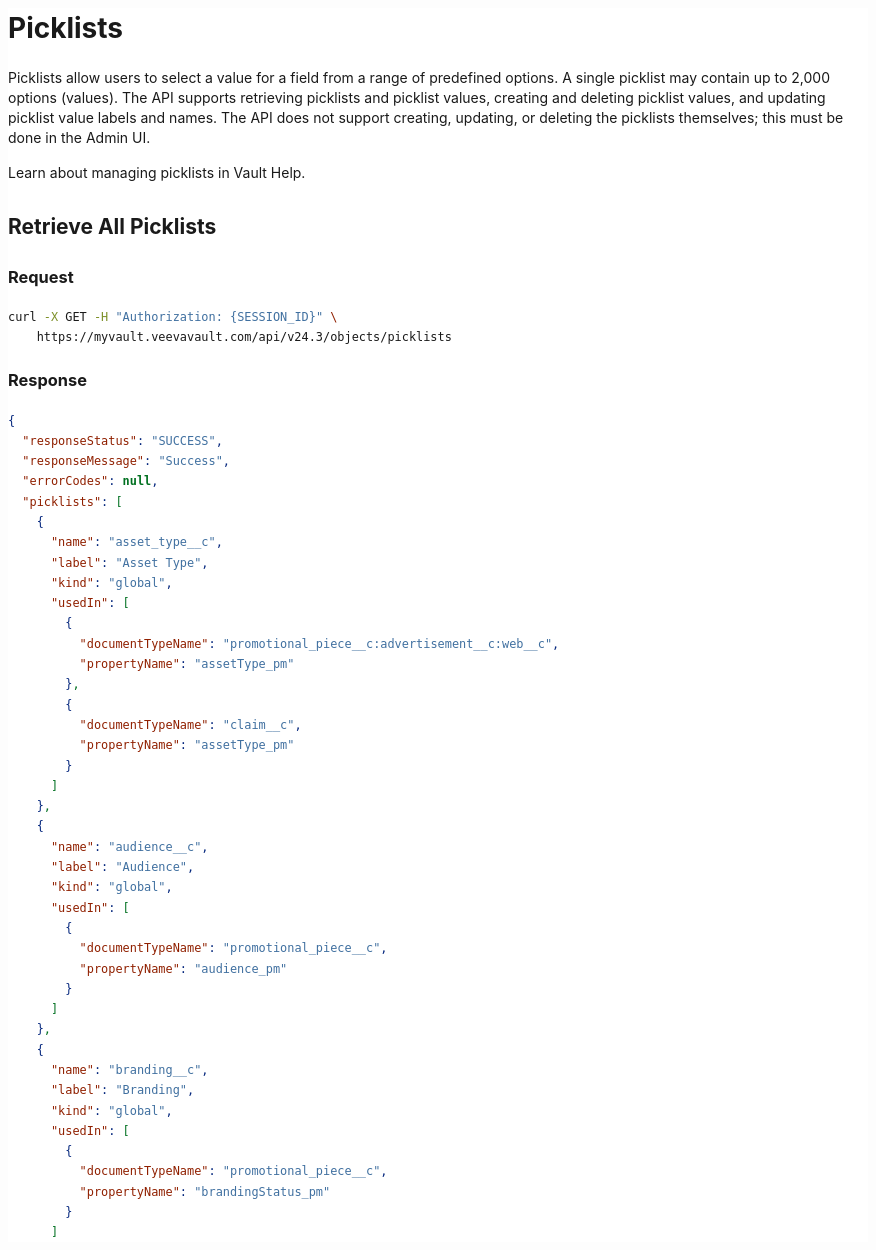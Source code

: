 # Picklists

Picklists allow users to select a value for a field from a range of predefined options. A single picklist may contain up to 2,000 options (values). The API supports retrieving picklists and picklist values, creating and deleting picklist values, and updating picklist value labels and names. The API does not support creating, updating, or deleting the picklists themselves; this must be done in the Admin UI.

Learn about managing picklists in Vault Help.

## Retrieve All Picklists

### Request

```bash
curl -X GET -H "Authorization: {SESSION_ID}" \
    https://myvault.veevavault.com/api/v24.3/objects/picklists
```

### Response

```json
{
  "responseStatus": "SUCCESS",
  "responseMessage": "Success",
  "errorCodes": null,
  "picklists": [
    {
      "name": "asset_type__c",
      "label": "Asset Type",
      "kind": "global",
      "usedIn": [
        {
          "documentTypeName": "promotional_piece__c:advertisement__c:web__c",
          "propertyName": "assetType_pm"
        },
        {
          "documentTypeName": "claim__c",
          "propertyName": "assetType_pm"
        }
      ]
    },
    {
      "name": "audience__c",
      "label": "Audience",
      "kind": "global",
      "usedIn": [
        {
          "documentTypeName": "promotional_piece__c",
          "propertyName": "audience_pm"
        }
      ]
    },
    {
      "name": "branding__c",
      "label": "Branding",
      "kind": "global",
      "usedIn": [
        {
          "documentTypeName": "promotional_piece__c",
          "propertyName": "brandingStatus_pm"
        }
      ]
```